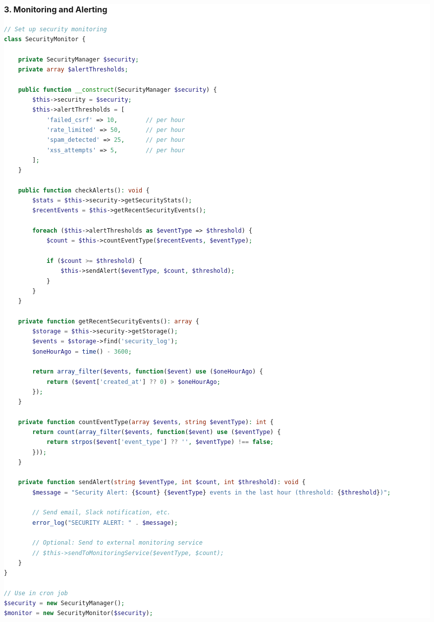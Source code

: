 ### 3. Monitoring and Alerting

```php
// Set up security monitoring
class SecurityMonitor {

    private SecurityManager $security;
    private array $alertThresholds;

    public function __construct(SecurityManager $security) {
        $this->security = $security;
        $this->alertThresholds = [
            'failed_csrf' => 10,        // per hour
            'rate_limited' => 50,       // per hour
            'spam_detected' => 25,      // per hour
            'xss_attempts' => 5,        // per hour
        ];
    }

    public function checkAlerts(): void {
        $stats = $this->security->getSecurityStats();
        $recentEvents = $this->getRecentSecurityEvents();

        foreach ($this->alertThresholds as $eventType => $threshold) {
            $count = $this->countEventType($recentEvents, $eventType);

            if ($count >= $threshold) {
                $this->sendAlert($eventType, $count, $threshold);
            }
        }
    }

    private function getRecentSecurityEvents(): array {
        $storage = $this->security->getStorage();
        $events = $storage->find('security_log');
        $oneHourAgo = time() - 3600;

        return array_filter($events, function($event) use ($oneHourAgo) {
            return ($event['created_at'] ?? 0) > $oneHourAgo;
        });
    }

    private function countEventType(array $events, string $eventType): int {
        return count(array_filter($events, function($event) use ($eventType) {
            return strpos($event['event_type'] ?? '', $eventType) !== false;
        }));
    }

    private function sendAlert(string $eventType, int $count, int $threshold): void {
        $message = "Security Alert: {$count} {$eventType} events in the last hour (threshold: {$threshold})";

        // Send email, Slack notification, etc.
        error_log("SECURITY ALERT: " . $message);

        // Optional: Send to external monitoring service
        // $this->sendToMonitoringService($eventType, $count);
    }
}

// Use in cron job
$security = new SecurityManager();
$monitor = new SecurityMonitor($security);
```